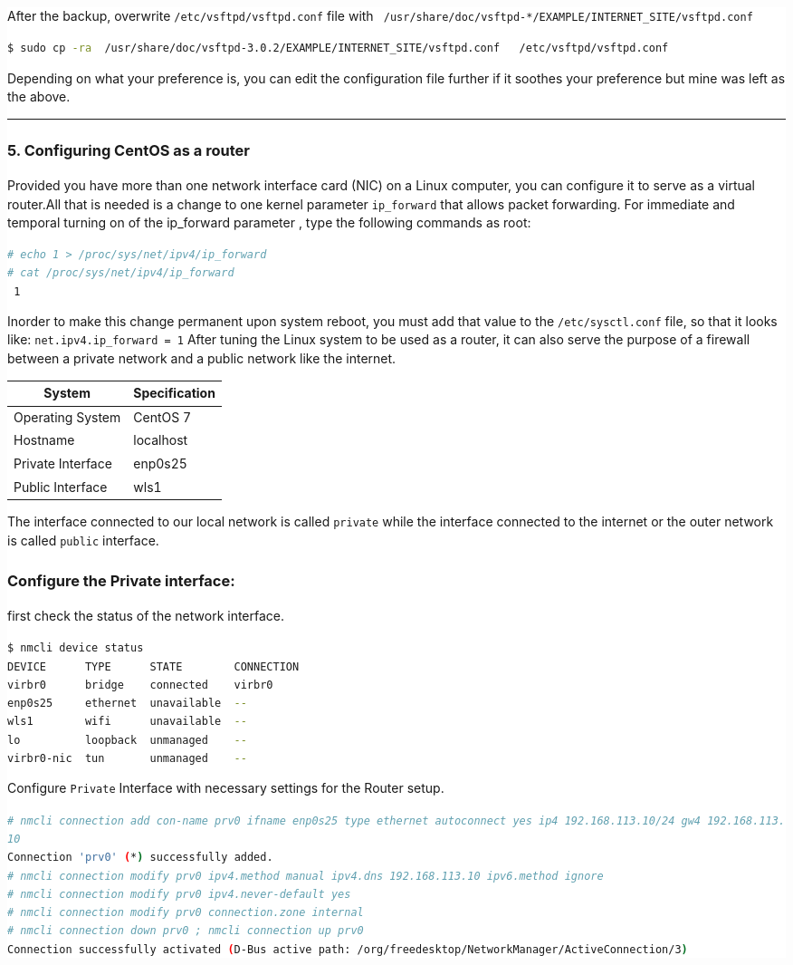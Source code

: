 After the backup, overwrite  `/etc/vsftpd/vsftpd.conf` file with ` /usr/share/doc/vsftpd-*/EXAMPLE/INTERNET_SITE/vsftpd.conf`
```bash
$ sudo cp -ra  /usr/share/doc/vsftpd-3.0.2/EXAMPLE/INTERNET_SITE/vsftpd.conf   /etc/vsftpd/vsftpd.conf
```
Depending on what your preference is, you can edit the configuration file further if it soothes your preference but mine was left as the above.

-------------------------------------------------------------- 
### 5. Configuring CentOS as a router

Provided you have more than one network interface card (NIC) on a Linux computer, you can configure it to serve as a virtual router.All that is needed is a change to one kernel parameter `ip_forward` that allows packet forwarding.
For immediate and temporal turning on of the ip_forward parameter , type the following commands as root:
```bash
# echo 1 > /proc/sys/net/ipv4/ip_forward
# cat /proc/sys/net/ipv4/ip_forward
 1
```
Inorder to make this change permanent upon system reboot, you must add that value to the `/etc/sysctl.conf` file, so that it looks like:
`net.ipv4.ip_forward = 1`
After tuning the Linux system to be used as a router, it can also serve the purpose of a firewall between a private network and a public network like the internet.

|  System            |Specification 
| ----------         | ------ |
| Operating System   | CentOS 7 |
| Hostname           | localhost |
| Private Interface  | enp0s25 |
| Public Interface   | wls1 |

The interface connected to our local network is called `private` while the interface connected to the internet or the outer network is called `public` interface.

### Configure the Private interface:

first check the status of the network interface.
```bash
$ nmcli device status
DEVICE      TYPE      STATE        CONNECTION 
virbr0      bridge    connected    virbr0     
enp0s25     ethernet  unavailable  --         
wls1        wifi      unavailable  --         
lo          loopback  unmanaged    --         
virbr0-nic  tun       unmanaged    --   

```
Configure `Private` Interface with necessary settings for the Router setup.
```bash
# nmcli connection add con-name prv0 ifname enp0s25 type ethernet autoconnect yes ip4 192.168.113.10/24 gw4 192.168.113.10
Connection 'prv0' (*) successfully added.
# nmcli connection modify prv0 ipv4.method manual ipv4.dns 192.168.113.10 ipv6.method ignore
# nmcli connection modify prv0 ipv4.never-default yes
# nmcli connection modify prv0 connection.zone internal
# nmcli connection down prv0 ; nmcli connection up prv0
Connection successfully activated (D-Bus active path: /org/freedesktop/NetworkManager/ActiveConnection/3)
```